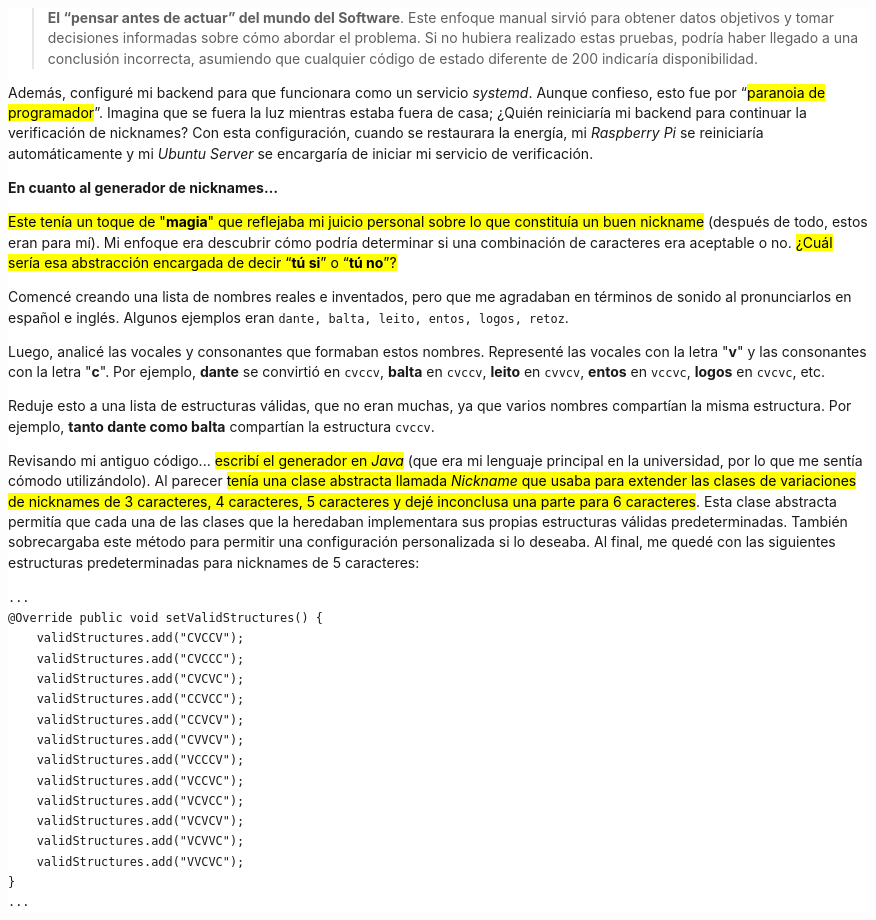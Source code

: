 > **El “pensar antes de actuar” del mundo del Software**. Este enfoque manual sirvió para obtener datos objetivos y tomar decisiones informadas sobre cómo abordar el problema. Si no hubiera realizado estas pruebas, podría haber llegado a una conclusión incorrecta, asumiendo que cualquier código de estado diferente de 200 indicaría disponibilidad.

Además, configuré mi backend para que funcionara como un servicio *systemd*. Aunque confieso, esto fue por “<mark>paranoia de programador</mark>”. Imagina que se fuera la luz mientras estaba fuera de casa; ¿Quién reiniciaría mi backend para continuar la verificación de nicknames? Con esta configuración, cuando se restaurara la energía, mi *Raspberry Pi* se reiniciaría automáticamente y mi *Ubuntu Server* se encargaría de iniciar mi servicio de verificación.

**En cuanto al generador de nicknames…**

<mark>Este tenía un toque de "**magia**" que reflejaba mi juicio personal sobre lo que constituía un buen nickname</mark> (después de todo, estos eran para mí). Mi enfoque era descubrir cómo podría determinar si una combinación de caracteres era aceptable o no. <mark>¿Cuál sería esa abstracción encargada de decir “**tú si**” o “**tú no**”?</mark>

Comencé creando una lista de nombres reales e inventados, pero que me agradaban en términos de sonido al pronunciarlos en español e inglés. Algunos ejemplos eran `dante, balta, leito, entos, logos, retoz`.

Luego, analicé las vocales y consonantes que formaban estos nombres. Representé las vocales con la letra "**v**" y las consonantes con la letra "**c**". Por ejemplo, **dante** se convirtió en `cvccv`, **balta** en `cvccv`, **leito** en `cvvcv`, **entos** en `vccvc`, **logos** en `cvcvc`, etc.

Reduje esto a una lista de estructuras válidas, que no eran muchas, ya que varios nombres compartían la misma estructura. Por ejemplo, **tanto dante como balta** compartían la estructura `cvccv`.

Revisando mi antiguo código... <mark>escribí el generador en *Java*</mark> (que era mi lenguaje principal en la universidad, por lo que me sentía cómodo utilizándolo). Al parecer <mark>tenía una clase abstracta llamada *Nickname* que usaba para extender las clases de variaciones de nicknames de 3 caracteres, 4 caracteres, 5 caracteres y dejé inconclusa una parte para 6 caracteres</mark>. Esta clase abstracta permitía que cada una de las clases que la heredaban implementara sus propias estructuras válidas predeterminadas. También sobrecargaba este método para permitir una configuración personalizada si lo deseaba. Al final, me quedé con las siguientes estructuras predeterminadas para nicknames de 5 caracteres:

~~~
...
@Override public void setValidStructures() {
    validStructures.add("CVCCV");
    validStructures.add("CVCCC");
    validStructures.add("CVCVC");
    validStructures.add("CCVCC");
    validStructures.add("CCVCV");
    validStructures.add("CVVCV");
    validStructures.add("VCCCV");
    validStructures.add("VCCVC");
    validStructures.add("VCVCC");
    validStructures.add("VCVCV");
    validStructures.add("VCVVC");
    validStructures.add("VVCVC");
}
...
~~~
